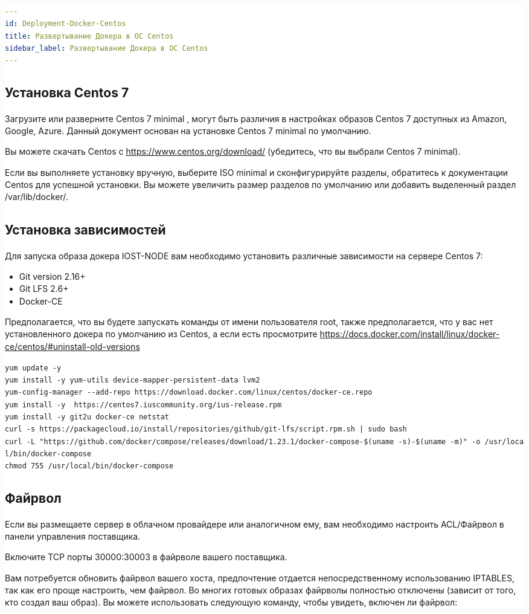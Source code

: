 ```yaml
---
id: Deployment-Docker-Centos
title: Развертывание Докера в ОС Centos
sidebar_label: Развертывание Докера в ОС Centos
---
```


## Установка Centos 7

Загрузите или разверните Centos 7 minimal , могут быть различия в настройках образов Centos 7 доступных из Amazon, Google, Azure. Данный документ основан на установке Centos 7 minimal по умолчанию.

Вы можете скачать Centos с https://www.centos.org/download/ (убедитесь, что вы выбрали Centos 7 minimal).

Если вы выполняете установку вручную, выберите ISO minimal и сконфигурируйте разделы, обратитесь к документации Centos для успешной установки. Вы можете увеличить размер разделов по умолчанию или добавить выделенный раздел /var/lib/docker/.



## Установка зависимостей

Для запуска образа докера IOST-NODE вам необходимо установить различные зависимости на сервере Centos 7:

- Git version 2.16+
- Git LFS 2.6+
- Docker-CE

Предполагается, что вы будете запускать команды от имени пользователя root, также предполагается, что у вас нет установленного докера по умолчанию из Centos, а если есть просмотрите https://docs.docker.com/install/linux/docker-ce/centos/#uninstall-old-versions


```
yum update -y
yum install -y yum-utils device-mapper-persistent-data lvm2
yum-config-manager --add-repo https://download.docker.com/linux/centos/docker-ce.repo
yum install -y  https://centos7.iuscommunity.org/ius-release.rpm
yum install -y git2u docker-ce netstat
curl -s https://packagecloud.io/install/repositories/github/git-lfs/script.rpm.sh | sudo bash
curl -L "https://github.com/docker/compose/releases/download/1.23.1/docker-compose-$(uname -s)-$(uname -m)" -o /usr/local/bin/docker-compose
chmod 755 /usr/local/bin/docker-compose
```

## Файрвол
Если вы размещаете сервер в облачном провайдере или аналогичном ему, вам необходимо настроить ACL/Файрвол в панели управления поставщика.

Включите TCP порты 30000:30003 в файрволе вашего поставщика.

Вам потребуется обновить файрвол вашего хоста, предпочтение отдается непосредственному использованию IPTABLES, так как его проще настроить, чем файрвол. Во многих готовых образах файрволы полностью отключены (зависит от того, кто создал ваш образ). Вы можете использовать следующую команду, чтобы увидеть, включен ли файрвол:
